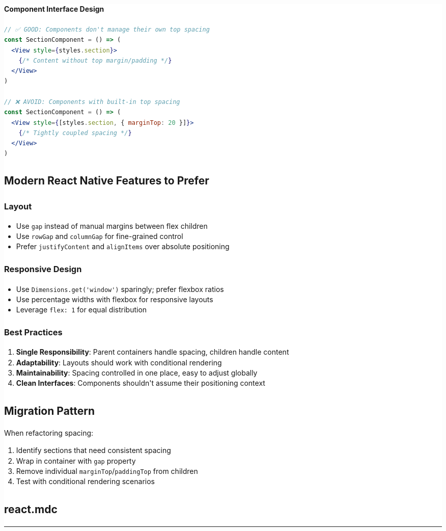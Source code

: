 #### Component Interface Design

```jsx
// ✅ GOOD: Components don't manage their own top spacing
const SectionComponent = () => (
  <View style={styles.section}>
    {/* Content without top margin/padding */}
  </View>
)

// ❌ AVOID: Components with built-in top spacing
const SectionComponent = () => (
  <View style={[styles.section, { marginTop: 20 }]}>
    {/* Tightly coupled spacing */}
  </View>
)
```

## Modern React Native Features to Prefer

### Layout

- Use `gap` instead of manual margins between flex children
- Use `rowGap` and `columnGap` for fine-grained control
- Prefer `justifyContent` and `alignItems` over absolute positioning

### Responsive Design

- Use `Dimensions.get('window')` sparingly; prefer flexbox ratios
- Use percentage widths with flexbox for responsive layouts
- Leverage `flex: 1` for equal distribution

### Best Practices

1. **Single Responsibility**: Parent containers handle spacing, children handle content
2. **Adaptability**: Layouts should work with conditional rendering
3. **Maintainability**: Spacing controlled in one place, easy to adjust globally
4. **Clean Interfaces**: Components shouldn't assume their positioning context

## Migration Pattern

When refactoring spacing:

1. Identify sections that need consistent spacing
2. Wrap in container with `gap` property
3. Remove individual `marginTop`/`paddingTop` from children
4. Test with conditional rendering scenarios

## react.mdc

---
